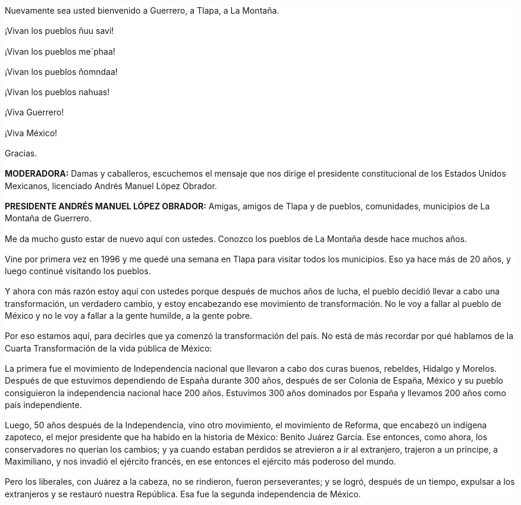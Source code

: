 Nuevamente sea usted bienvenido a Guerrero, a Tlapa, a La Montaña.

¡Vivan los pueblos ñuu savi!

¡Vivan los pueblos me´phaa!

¡Vivan los pueblos ñomndaa!

¡Vivan los pueblos nahuas!

¡Viva Guerrero!

¡Viva México!

Gracias.

**MODERADORA:** Damas y caballeros, escuchemos el mensaje que nos dirige el
presidente constitucional de los Estados Unidos Mexicanos, licenciado Andrés
Manuel López Obrador.

**PRESIDENTE ANDRÉS MANUEL LÓPEZ OBRADOR:** Amigas, amigos de Tlapa y de
pueblos, comunidades, municipios de La Montaña de Guerrero.

Me da mucho gusto estar de nuevo aquí con ustedes. Conozco los pueblos de La
Montaña desde hace muchos años.

Vine por primera vez en 1996 y me quedé una semana en Tlapa para visitar todos
los municipios. Eso ya hace más de 20 años, y luego continué visitando los
pueblos.

Y ahora con más razón estoy aquí con ustedes porque después de muchos años de
lucha, el pueblo decidió llevar a cabo una transformación, un verdadero
cambio, y estoy encabezando ese movimiento de transformación. No le voy a
fallar al pueblo de México y no le voy a fallar a la gente humilde, a la gente
pobre.

Por eso estamos aquí, para decirles que ya comenzó la transformación del país.
No está de más recordar por qué hablamos de la Cuarta Transformación de la
vida pública de México:

La primera fue el movimiento de Independencia nacional que llevaron a cabo dos
curas buenos, rebeldes, Hidalgo y Morelos. Después de que estuvimos
dependiendo de España durante 300 años, después de ser Colonia de España,
México y su pueblo consiguieron la independencia nacional hace 200 años.
Estuvimos 300 años dominados por España y llevamos 200 años como país
independiente.

Luego, 50 años después de la Independencia, vino otro movimiento, el
movimiento de Reforma, que encabezó un indígena zapoteco, el mejor presidente
que ha habido en la historia de México: Benito Juárez García. Ese entonces,
como ahora, los conservadores no querían los cambios; y ya cuando estaban
perdidos se atrevieron a ir al extranjero, trajeron a un príncipe, a
Maximiliano, y nos invadió el ejército francés, en ese entonces el ejército
más poderoso del mundo.

Pero los liberales, con Juárez a la cabeza, no se rindieron, fueron
perseverantes; y se logró, después de un tiempo, expulsar a los extranjeros y
se restauró nuestra República. Esa fue la segunda independencia de México.
